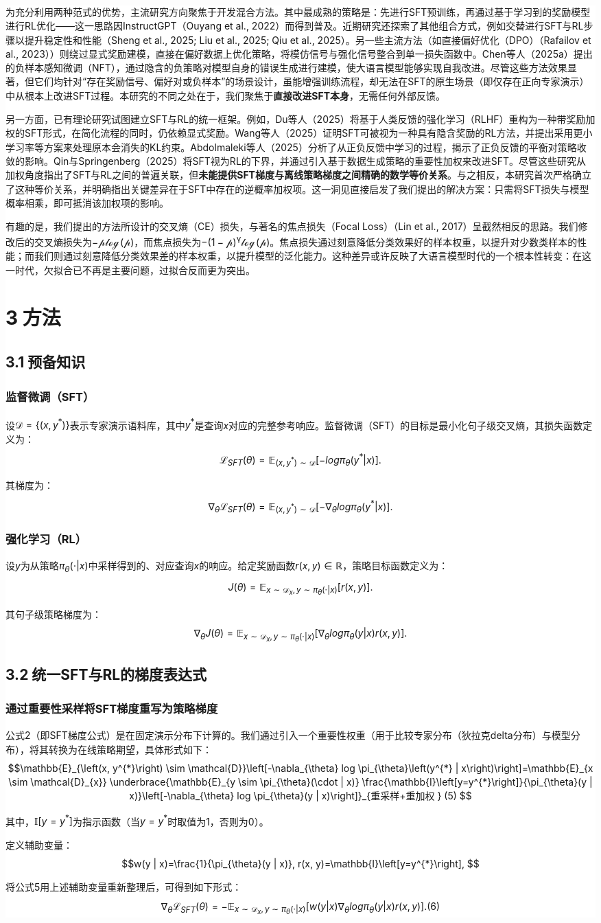 为充分利用两种范式的优势，主流研究方向聚焦于开发混合方法。其中最成熟的策略是：先进行SFT预训练，再通过基于学习到的奖励模型进行RL优化——这一思路因InstructGPT（Ouyang et al., 2022）而得到普及。近期研究还探索了其他组合方式，例如交替进行SFT与RL步骤以提升稳定性和性能（Sheng et al., 2025; Liu et al., 2025; Qiu et al., 2025）。另一些主流方法（如直接偏好优化（DPO）（Rafailov et al., 2023））则绕过显式奖励建模，直接在偏好数据上优化策略，将模仿信号与强化信号整合到单一损失函数中。Chen等人（2025a）提出的负样本感知微调（NFT），通过隐含的负策略对模型自身的错误生成进行建模，使大语言模型能够实现自我改进。尽管这些方法效果显著，但它们均针对“存在奖励信号、偏好对或负样本”的场景设计，虽能增强训练流程，却无法在SFT的原生场景（即仅存在正向专家演示）中从根本上改进SFT过程。本研究的不同之处在于，我们聚焦于**直接改进SFT本身**，无需任何外部反馈。

另一方面，已有理论研究试图建立SFT与RL的统一框架。例如，Du等人（2025）将基于人类反馈的强化学习（RLHF）重构为一种带奖励加权的SFT形式，在简化流程的同时，仍依赖显式奖励。Wang等人（2025）证明SFT可被视为一种具有隐含奖励的RL方法，并提出采用更小学习率等方案来处理原本会消失的KL约束。Abdolmaleki等人（2025）分析了从正负反馈中学习的过程，揭示了正负反馈的平衡对策略收敛的影响。Qin与Springenberg（2025）将SFT视为RL的下界，并通过引入基于数据生成策略的重要性加权来改进SFT。尽管这些研究从加权角度指出了SFT与RL之间的普遍关联，但**未能提供SFT梯度与离线策略梯度之间精确的数学等价关系**。与之相反，本研究首次严格确立了这种等价关系，并明确指出关键差异在于SFT中存在的逆概率加权项。这一洞见直接启发了我们提出的解决方案：只需将SFT损失与模型概率相乘，即可抵消该加权项的影响。

有趣的是，我们提出的方法所设计的交叉熵（CE）损失，与著名的焦点损失（Focal Loss）（Lin et al., 2017）呈截然相反的思路。我们修改后的交叉熵损失为$\mathcal{-p \log (p)}$，而焦点损失为$\mathcal{-(1-p)^{\gamma} \log (p)}$。焦点损失通过刻意降低分类效果好的样本权重，以提升对少数类样本的性能；而我们则通过刻意降低分类效果差的样本权重，以提升模型的泛化能力。这种差异或许反映了大语言模型时代的一个根本性转变：在这一时代，欠拟合已不再是主要问题，过拟合反而更为突出。

# 3 方法
## 3.1 预备知识
### 监督微调（SFT）
设$\mathcal{D}=\{(x, y^{*})\}$表示专家演示语料库，其中$y^{*}$是查询$x$对应的完整参考响应。监督微调（SFT）的目标是最小化句子级交叉熵，其损失函数定义为：  
 $$\mathcal{L}_{SFT}(\theta)=\mathbb{E}_{\left(x, y^{*}\right) \sim \mathcal{D}}\left[-log \pi_{\theta}\left(y^{*} | x\right)\right] . $$

其梯度为：  
 $$\nabla_{\theta} \mathcal{L}_{SFT}(\theta)=\mathbb{E}_{\left(x, y^{*}\right) \sim \mathcal{D}}\left[-\nabla_{\theta} log \pi_{\theta}\left(y^{*} | x\right)\right] . $$

### 强化学习（RL）
设$y$为从策略$\pi_{\theta}(\cdot | x)$中采样得到的、对应查询$x$的响应。给定奖励函数$r(x, y) \in \mathbb{R}$，策略目标函数定义为：  
 $$J(\theta)=\mathbb{E}_{x \sim \mathcal{D}_{x}, y \sim \pi_{\theta}(\cdot | x)}[r(x, y)] . $$

其句子级策略梯度为：  
 $$\nabla_{\theta} J(\theta)=\mathbb{E}_{x \sim \mathcal{D}_{x}, y \sim \pi_{\theta}(\cdot | x)}\left[\nabla_{\theta} log \pi_{\theta}(y | x) r(x, y)\right] . $$


## 3.2 统一SFT与RL的梯度表达式
### 通过重要性采样将SFT梯度重写为策略梯度
公式2（即SFT梯度公式）是在固定演示分布下计算的。我们通过引入一个重要性权重（用于比较专家分布（狄拉克delta分布）与模型分布），将其转换为在线策略期望，具体形式如下：  
 $$\mathbb{E}_{\left(x, y^{*}\right) \sim \mathcal{D}}\left[-\nabla_{\theta} log \pi_{\theta}\left(y^{*} | x\right)\right]=\mathbb{E}_{x \sim \mathcal{D}_{x}} \underbrace{\mathbb{E}_{y \sim \pi_{\theta}(\cdot | x)} \frac{\mathbb{I}\left[y=y^{*}\right]}{\pi_{\theta}(y | x)}\left[-\nabla_{\theta} log \pi_{\theta}(y | x)\right]}_{重采样+重加权 } (5) $$

其中，$\mathbb{I}\left[y=y^{*}\right]$为指示函数（当$y=y^{*}$时取值为1，否则为0）。

定义辅助变量：  
 $$w(y | x)=\frac{1}{\pi_{\theta}(y | x)}, r(x, y)=\mathbb{I}\left[y=y^{*}\right], $$

将公式5用上述辅助变量重新整理后，可得到如下形式：  
 $$\nabla_{\theta} \mathcal{L}_{SFT}(\theta)=-\mathbb{E}_{x \sim \mathcal{D}_{x}, y \sim \pi_{\theta}(\cdot | x)}\left[w(y | x) \nabla_{\theta} log \pi_{\theta}(y | x) r(x, y)\right] . (6) $$
